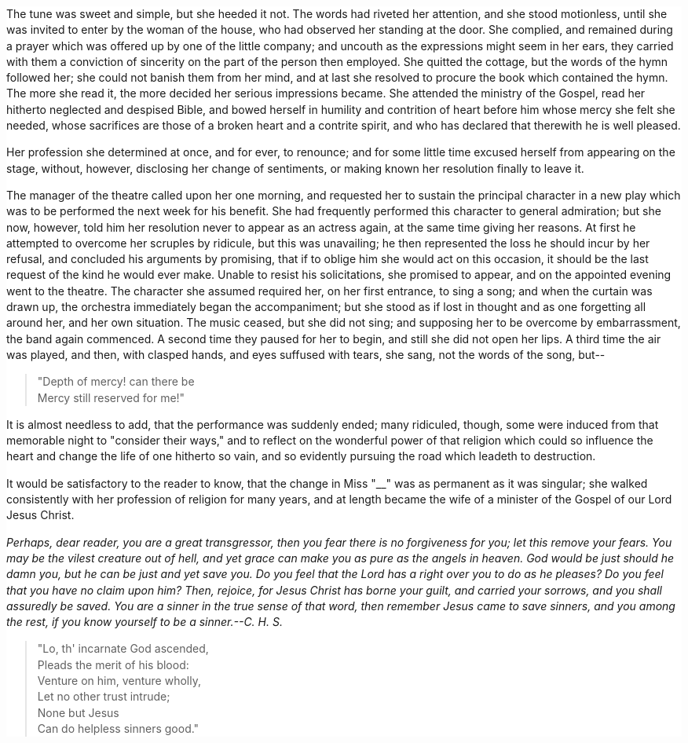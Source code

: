 The tune was sweet and simple, but she heeded it not. The words had riveted her attention, and she stood motionless, until she was invited to enter by the woman of the house, who had observed her standing at the door. She complied, and remained during a prayer which was offered up by one of the little company; and uncouth as the expressions might seem in her ears, they carried with them a conviction of sincerity on the part of the person then employed. She quitted the cottage, but the words of the hymn followed her; she could not banish them from her mind, and at last she resolved to procure the book which contained the hymn. The more she read it, the more decided her serious impressions became. She attended the ministry of the Gospel, read her hitherto neglected and despised Bible, and bowed herself in humility and contrition of heart before him whose mercy she felt she needed, whose sacrifices are those of a broken heart and a contrite spirit, and who has declared that therewith he is well pleased.

Her profession she determined at once, and for ever, to renounce; and for some little time excused herself from appearing on the stage, without, however, disclosing her change of sentiments, or making known her resolution finally to leave it.

The manager of the theatre called upon her one morning, and requested her to sustain the principal character in a new play which was to be performed the next week for his benefit. She had frequently performed this character to general admiration; but she now, however, told him her resolution never to appear as an actress again, at the same time giving her reasons. At first he attempted to overcome her scruples by ridicule, but this was unavailing; he then represented the loss he should incur by her refusal, and concluded his arguments by promising, that if to oblige him she would act on this occasion, it should be the last request of the kind he would ever make. Unable to resist his solicitations, she promised to appear, and on the appointed evening went to the theatre. The character she assumed required her, on her first entrance, to sing a song; and when the curtain was drawn up, the orchestra immediately began the accompaniment; but she stood as if lost in thought and as one forgetting all around her, and her own situation. The music ceased, but she did not sing; and supposing her to be overcome by embarrassment, the band again commenced. A second time they paused for her to begin, and still she did not open her lips. A third time the air was played, and then, with clasped hands, and eyes suffused with tears, she sang, not the words of the song, but--

> "Depth of mercy! can there be  
> Mercy still reserved for me!"  

It is almost needless to add, that the performance was suddenly ended; many ridiculed, though, some were induced from that memorable night to "consider their ways," and to reflect on the wonderful power of that religion which could so influence the heart and change the life of one hitherto so vain, and so evidently pursuing the road which leadeth to destruction.

It would be satisfactory to the reader to know, that the change in Miss "__" was as permanent as it was singular; she walked consistently with her profession of religion for many years, and at length became the wife of a minister of the Gospel of our Lord Jesus Christ.

*Perhaps, dear reader, you are a great transgressor, then you fear there is no forgiveness for you; let this remove your fears. You may be the vilest creature out of hell, and yet grace can make you as pure as the angels in heaven. God would be just should he damn you, but he can be just and yet save you. Do you feel that the Lord has a right over you to do as he pleases? Do you feel that you have no claim upon him? Then, rejoice, for Jesus Christ has borne your guilt, and carried your sorrows, and you shall assuredly be saved. You are a sinner in the true sense of that word, then remember Jesus came to save sinners, and you among the rest, if you know yourself to be a sinner.--C. H. S.*

> "Lo, th' incarnate God ascended,  
> Pleads the merit of his blood:  
> Venture on him, venture wholly,  
> Let no other trust intrude;  
> None but Jesus  
> Can do helpless sinners good."  
